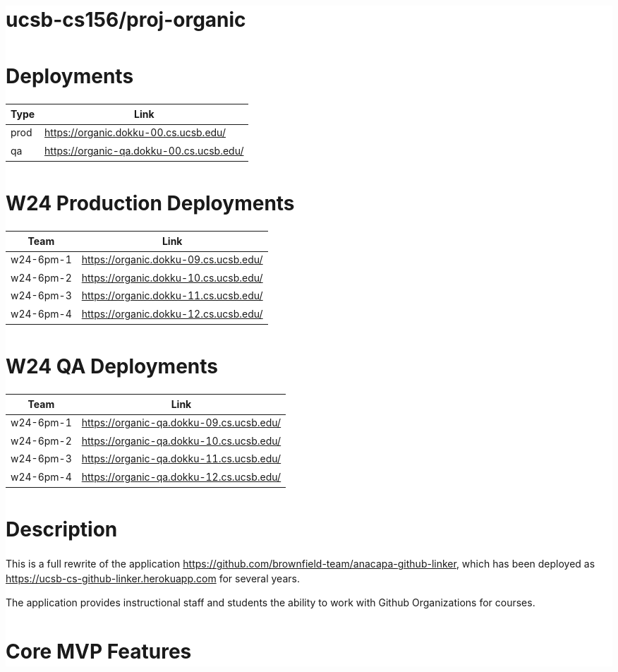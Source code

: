 # ucsb-cs156/proj-organic

# Deployments

| Type | Link       | 
|------|------------|
| prod | <https://organic.dokku-00.cs.ucsb.edu/>     | 
| qa   | <https://organic-qa.dokku-00.cs.ucsb.edu/>  | 

# W24 Production Deployments


| Team | Link       | 
|------|------------|
| w24-6pm-1 | <https://organic.dokku-09.cs.ucsb.edu/> | 
| w24-6pm-2 | <https://organic.dokku-10.cs.ucsb.edu/>  | 
| w24-6pm-3 | <https://organic.dokku-11.cs.ucsb.edu/>  | 
| w24-6pm-4 | <https://organic.dokku-12.cs.ucsb.edu/>  | 

# W24 QA Deployments


| Team | Link       | 
|------|------------|
| w24-6pm-1 | <https://organic-qa.dokku-09.cs.ucsb.edu/> | 
| w24-6pm-2 | <https://organic-qa.dokku-10.cs.ucsb.edu/>  | 
| w24-6pm-3 | <https://organic-qa.dokku-11.cs.ucsb.edu/>  | 
| w24-6pm-4 | <https://organic-qa.dokku-12.cs.ucsb.edu/>  | 

# Description

This is a full rewrite of the application <https://github.com/brownfield-team/anacapa-github-linker>, which has been deployed
as <https://ucsb-cs-github-linker.herokuapp.com> for several years.


The application provides instructional staff and students the ability to 
work with Github Organizations for courses. 

# Core MVP Features
